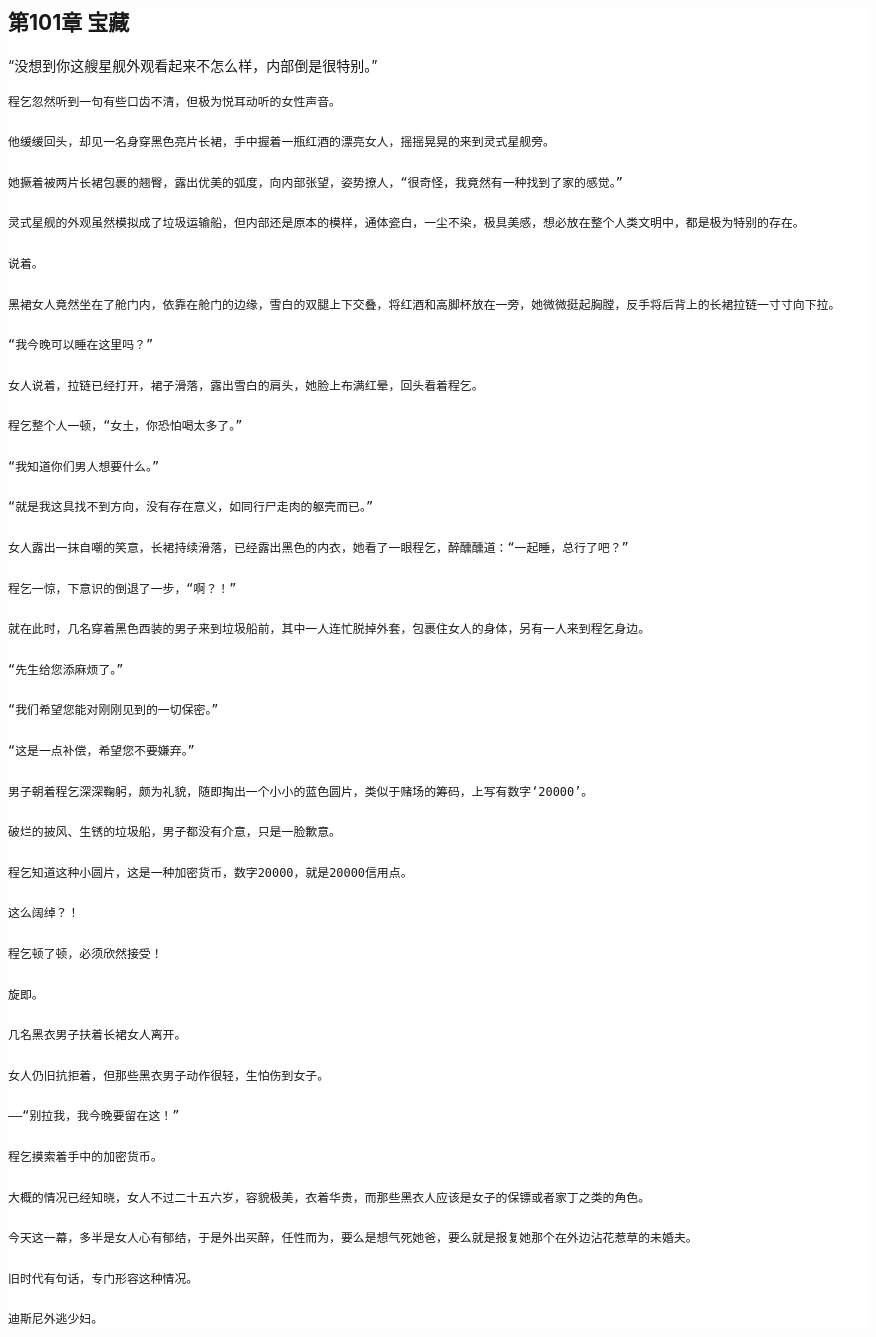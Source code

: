 ## 第101章 宝藏
“没想到你这艘星舰外观看起来不怎么样，内部倒是很特别。”

    程乞忽然听到一句有些口齿不清，但极为悦耳动听的女性声音。

    他缓缓回头，却见一名身穿黑色亮片长裙，手中握着一瓶红酒的漂亮女人，摇摇晃晃的来到灵式星舰旁。

    她撅着被两片长裙包裹的翘臀，露出优美的弧度，向内部张望，姿势撩人，“很奇怪，我竟然有一种找到了家的感觉。”

    灵式星舰的外观虽然模拟成了垃圾运输船，但内部还是原本的模样，通体瓷白，一尘不染，极具美感，想必放在整个人类文明中，都是极为特别的存在。

    说着。

    黑裙女人竟然坐在了舱门内，依靠在舱门的边缘，雪白的双腿上下交叠，将红酒和高脚杯放在一旁，她微微挺起胸膛，反手将后背上的长裙拉链一寸寸向下拉。

    “我今晚可以睡在这里吗？”

    女人说着，拉链已经打开，裙子滑落，露出雪白的肩头，她脸上布满红晕，回头看着程乞。

    程乞整个人一顿，“女土，你恐怕喝太多了。”

    “我知道你们男人想要什么。”

    “就是我这具找不到方向，没有存在意义，如同行尸走肉的躯壳而已。”

    女人露出一抹自嘲的笑意，长裙持续滑落，已经露出黑色的内衣，她看了一眼程乞，醉醺醺道：“一起睡，总行了吧？”

    程乞一惊，下意识的倒退了一步，“啊？！”

    就在此时，几名穿着黑色西装的男子来到垃圾船前，其中一人连忙脱掉外套，包裹住女人的身体，另有一人来到程乞身边。

    “先生给您添麻烦了。”

    “我们希望您能对刚刚见到的一切保密。”

    “这是一点补偿，希望您不要嫌弃。”

    男子朝着程乞深深鞠躬，颇为礼貌，随即掏出一个小小的蓝色圆片，类似于赌场的筹码，上写有数字‘20000’。

    破烂的披风、生锈的垃圾船，男子都没有介意，只是一脸歉意。

    程乞知道这种小圆片，这是一种加密货币，数字20000，就是20000信用点。

    这么阔绰？！

    程乞顿了顿，必须欣然接受！

    旋即。

    几名黑衣男子扶着长裙女人离开。

    女人仍旧抗拒着，但那些黑衣男子动作很轻，生怕伤到女子。

    ——“别拉我，我今晚要留在这！”

    程乞摸索着手中的加密货币。

    大概的情况已经知晓，女人不过二十五六岁，容貌极美，衣着华贵，而那些黑衣人应该是女子的保镖或者家丁之类的角色。

    今天这一幕，多半是女人心有郁结，于是外出买醉，任性而为，要么是想气死她爸，要么就是报复她那个在外边沾花惹草的未婚夫。

    旧时代有句话，专门形容这种情况。

    迪斯尼外逃少妇。
